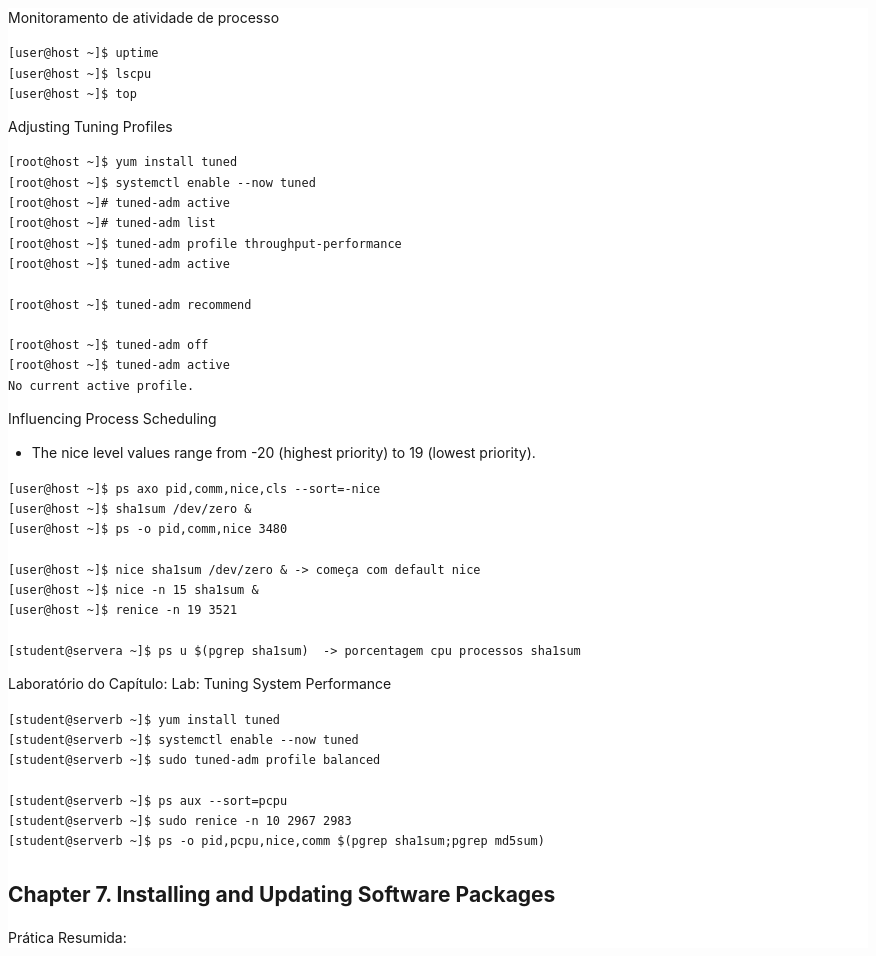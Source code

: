 Monitoramento de atividade de processo

```
[user@host ~]$ uptime
[user@host ~]$ lscpu
[user@host ~]$ top
```

Adjusting Tuning Profiles

```
[root@host ~]$ yum install tuned
[root@host ~]$ systemctl enable --now tuned
[root@host ~]# tuned-adm active
[root@host ~]# tuned-adm list
[root@host ~]$ tuned-adm profile throughput-performance
[root@host ~]$ tuned-adm active

[root@host ~]$ tuned-adm recommend

[root@host ~]$ tuned-adm off
[root@host ~]$ tuned-adm active
No current active profile.
```

Influencing Process Scheduling

- The nice level values range from -20 (highest priority) to 19 (lowest priority).

```
[user@host ~]$ ps axo pid,comm,nice,cls --sort=-nice
[user@host ~]$ sha1sum /dev/zero &
[user@host ~]$ ps -o pid,comm,nice 3480

[user@host ~]$ nice sha1sum /dev/zero & -> começa com default nice
[user@host ~]$ nice -n 15 sha1sum &
[user@host ~]$ renice -n 19 3521

[student@servera ~]$ ps u $(pgrep sha1sum)  -> porcentagem cpu processos sha1sum
```

Laboratório do Capítulo: Lab: Tuning System Performance

```
[student@serverb ~]$ yum install tuned
[student@serverb ~]$ systemctl enable --now tuned
[student@serverb ~]$ sudo tuned-adm profile balanced

[student@serverb ~]$ ps aux --sort=pcpu
[student@serverb ~]$ sudo renice -n 10 2967 2983
[student@serverb ~]$ ps -o pid,pcpu,nice,comm $(pgrep sha1sum;pgrep md5sum)
```

## Chapter 7. Installing and Updating Software Packages

Prática Resumida:

